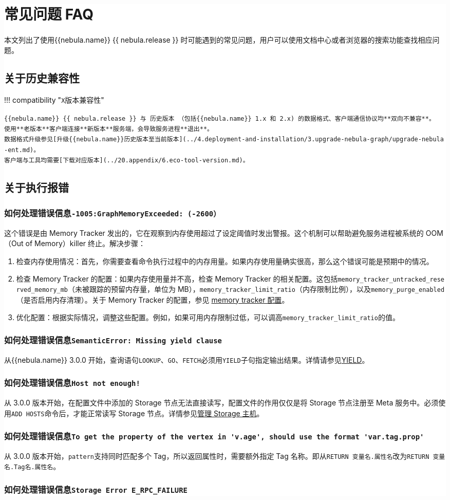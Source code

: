 # 常见问题 FAQ

本文列出了使用{{nebula.name}} {{ nebula.release }} 时可能遇到的常见问题，用户可以使用文档中心或者浏览器的搜索功能查找相应问题。


## 关于历史兼容性





!!! compatibility "`X`版本兼容性"

    {{nebula.name}} {{ nebula.release }} 与 历史版本 （包括{{nebula.name}} 1.x 和 2.x) 的数据格式、客户端通信协议均**双向不兼容**。
    使用**老版本**客户端连接**新版本**服务端，会导致服务进程**退出**。
    数据格式升级参见[升级{{nebula.name}}历史版本至当前版本](../4.deployment-and-installation/3.upgrade-nebula-graph/upgrade-nebula-ent.md)。
    客户端与工具均需要[下载对应版本](../20.appendix/6.eco-tool-version.md)。





## 关于执行报错

### 如何处理错误信息`-1005:GraphMemoryExceeded: (-2600）`

这个错误是由 Memory Tracker 发出的，它在观察到内存使用超过了设定阈值时发出警报。这个机制可以帮助避免服务进程被系统的 OOM（Out of Memory）killer 终止。解决步骤：

1. 检查内存使用情况：首先，你需要查看命令执行过程中的内存用量。如果内存使用量确实很高，那么这个错误可能是预期中的情况。

2. 检查 Memory Tracker 的配置：如果内存使用量并不高，检查 Memory Tracker 的相关配置。这包括`memory_tracker_untracked_reserved_memory_mb`（未被跟踪的预留内存量，单位为 MB），`memory_tracker_limit_ratio`（内存限制比例），以及`memory_purge_enabled`（是否启用内存清理）。关于 Memory Tracker 的配置，参见 [memory tracker 配置](../5.configurations-and-logs/1.configurations/4.storage-config.md#memory_tracker)。

3. 优化配置：根据实际情况，调整这些配置。例如，如果可用内存限制过低，可以调高`memory_tracker_limit_ratio`的值。

### 如何处理错误信息`SemanticError: Missing yield clause`

从{{nebula.name}} 3.0.0 开始，查询语句`LOOKUP`、`GO`、`FETCH`必须用`YIELD`子句指定输出结果。详情请参见[YIELD](../3.ngql-guide/8.clauses-and-options/yield.md)。

### 如何处理错误信息`Host not enough!`

从 3.0.0 版本开始，在配置文件中添加的 Storage 节点无法直接读写，配置文件的作用仅仅是将 Storage 节点注册至 Meta 服务中。必须使用`ADD HOSTS`命令后，才能正常读写 Storage 节点。详情参见[管理 Storage 主机](../4.deployment-and-installation/manage-storage-host.md)。

### 如何处理错误信息`To get the property of the vertex in 'v.age', should use the format 'var.tag.prop'`

从 3.0.0 版本开始，`pattern`支持同时匹配多个 Tag，所以返回属性时，需要额外指定 Tag 名称。即从`RETURN 变量名.属性名`改为`RETURN 变量名.Tag名.属性名`。



### 如何处理错误信息`Storage Error E_RPC_FAILURE`
